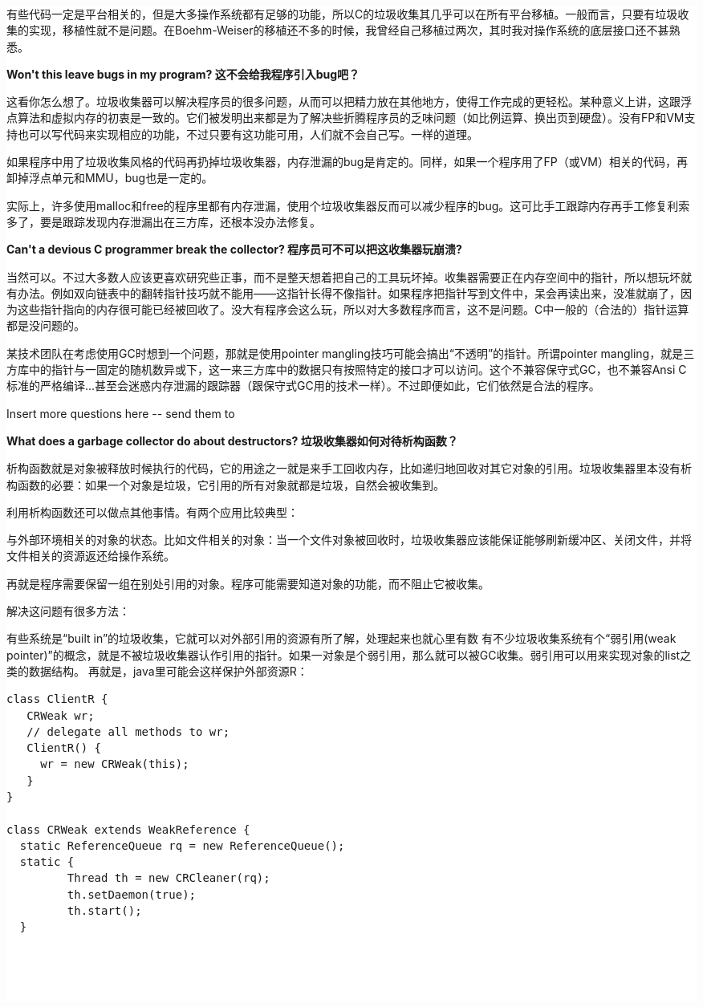 有些代码一定是平台相关的，但是大多操作系统都有足够的功能，所以C的垃圾收集其几乎可以在所有平台移植。一般而言，只要有垃圾收集的实现，移植性就不是问题。在Boehm-Weiser的移植还不多的时候，我曾经自己移植过两次，其时我对操作系统的底层接口还不甚熟悉。

<strong>Won't this leave bugs in my program?
这不会给我程序引入bug吧？</strong>

这看你怎么想了。垃圾收集器可以解决程序员的很多问题，从而可以把精力放在其他地方，使得工作完成的更轻松。某种意义上讲，这跟浮点算法和虚拟内存的初衷是一致的。它们被发明出来都是为了解决些折腾程序员的乏味问题（如比例运算、换出页到硬盘）。没有FP和VM支持也可以写代码来实现相应的功能，不过只要有这功能可用，人们就不会自己写。一样的道理。

如果程序中用了垃圾收集风格的代码再扔掉垃圾收集器，内存泄漏的bug是肯定的。同样，如果一个程序用了FP（或VM）相关的代码，再卸掉浮点单元和MMU，bug也是一定的。

实际上，许多使用malloc和free的程序里都有内存泄漏，使用个垃圾收集器反而可以减少程序的bug。这可比手工跟踪内存再手工修复利索多了，要是跟踪发现内存泄漏出在三方库，还根本没办法修复。

<strong>Can't a devious C programmer break the collector?
程序员可不可以把这收集器玩崩溃?</strong>

当然可以。不过大多数人应该更喜欢研究些正事，而不是整天想着把自己的工具玩坏掉。收集器需要正在内存空间中的指针，所以想玩坏就有办法。例如双向链表中的翻转指针技巧就不能用——这指针长得不像指针。如果程序把指针写到文件中，呆会再读出来，没准就崩了，因为这些指针指向的内存很可能已经被回收了。没大有程序会这么玩，所以对大多数程序而言，这不是问题。C中一般的（合法的）指针运算都是没问题的。

某技术团队在考虑使用GC时想到一个问题，那就是使用pointer mangling技巧可能会搞出“不透明”的指针。所谓pointer mangling，就是三方库中的指针与一固定的随机数异或下，这一来三方库中的数据只有按照特定的接口才可以访问。这个不兼容保守式GC，也不兼容Ansi C标准的严格编译...甚至会迷惑内存泄漏的跟踪器（跟保守式GC用的技术一样）。不过即便如此，它们依然是合法的程序。

Insert more questions here -- send them to

<strong>What does a garbage collector do about destructors?
垃圾收集器如何对待析构函数？</strong>

析构函数就是对象被释放时候执行的代码，它的用途之一就是来手工回收内存，比如递归地回收对其它对象的引用。垃圾收集器里本没有析构函数的必要：如果一个对象是垃圾，它引用的所有对象就都是垃圾，自然会被收集到。

利用析构函数还可以做点其他事情。有两个应用比较典型：

与外部环境相关的对象的状态。比如文件相关的对象：当一个文件对象被回收时，垃圾收集器应该能保证能够刷新缓冲区、关闭文件，并将文件相关的资源返还给操作系统。

再就是程序需要保留一组在别处引用的对象。程序可能需要知道对象的功能，而不阻止它被收集。

解决这问题有很多方法：

有些系统是“built in”的垃圾收集，它就可以对外部引用的资源有所了解，处理起来也就心里有数
有不少垃圾收集系统有个“弱引用(weak pointer)”的概念，就是不被垃圾收集器认作引用的指针。如果一对象是个弱引用，那么就可以被GC收集。弱引用可以用来实现对象的list之类的数据结构。
再就是，java里可能会这样保护外部资源R：

<pre lang="java">
class ClientR {
   CRWeak wr;
   // delegate all methods to wr;
   ClientR() {
     wr = new CRWeak(this);
   }
}
 
class CRWeak extends WeakReference {
  static ReferenceQueue rq = new ReferenceQueue();
  static {
         Thread th = new CRCleaner(rq);
         th.setDaemon(true);
         th.start();
  }
 